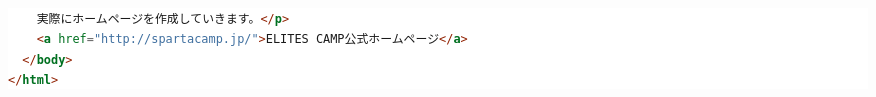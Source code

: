 ```html
    実際にホームページを作成していきます。</p>
    <a href="http://spartacamp.jp/">ELITES CAMP公式ホームページ</a>
  </body>
</html>
```
